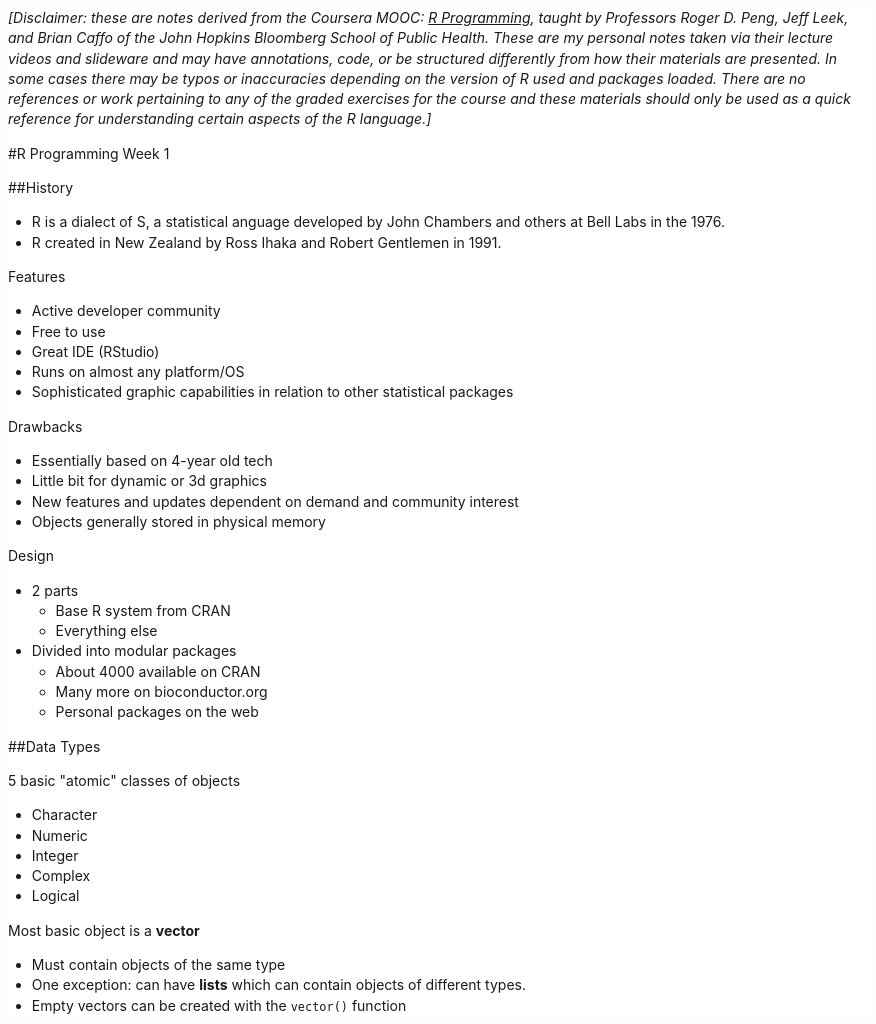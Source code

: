 *[Disclaimer: these are notes derived from the Coursera MOOC: [R Programming](https://class.coursera.org/rprog-004), taught by Professors Roger D. Peng, Jeff Leek, and Brian Caffo of the John Hopkins Bloomberg School of Public Health. These are my personal notes taken via their lecture videos and slideware and may have annotations, code, or be structured differently from how their materials are presented. In some cases there may be typos or inaccuracies depending on the version of R used and packages loaded. There are no references or work pertaining to any of the graded exercises for the course and these materials should only be used as a quick reference for understanding certain aspects of the R language.]* 

#R Programming Week 1

##History

* R is a dialect of S, a statistical anguage developed by John Chambers and others at Bell Labs in the 1976.
* R created in New Zealand by Ross Ihaka and Robert Gentlemen in 1991.

Features

* Active developer community
* Free to use
* Great IDE (RStudio)
* Runs on almost any platform/OS
* Sophisticated graphic capabilities in relation to other statistical packages

Drawbacks

* Essentially based on 4-year old tech
* Little bit for dynamic or 3d graphics
* New features and updates dependent on demand and community interest
* Objects generally stored in physical memory

Design

* 2 parts
	* Base R system from CRAN
	* Everything else 
* Divided into modular packages
	* About 4000 available on CRAN
	* Many more on bioconductor.org
	* Personal packages on the web
	
##Data Types

5 basic "atomic" classes of objects

* Character
* Numeric
* Integer
* Complex
* Logical 

Most basic object is a **vector**

* Must contain objects of the same type
* One exception: can have **lists** which can contain objects of different types.
* Empty vectors can be created with the ```vector()``` function

